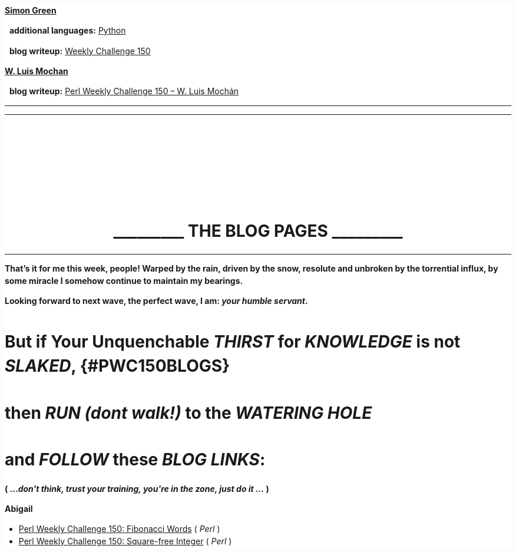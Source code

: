 
[**Simon Green**](https://github.com/manwar/perlweeklychallenge-club/blob/master/challenge-150/sgreen/perl/ch-2.pl)

&nbsp;&nbsp;**additional languages:**
[Python](https://github.com/manwar/perlweeklychallenge-club/blob/master/challenge-150/sgreen/python/ch-2.py)


&nbsp;&nbsp;**blog writeup:**
[Weekly Challenge 150](https://dev.to/simongreennet/weekly-challenge-150-4fmn)


[**W. Luis Mochan**](https://github.com/manwar/perlweeklychallenge-club/blob/master/challenge-150/wlmb/perl/ch-2.pl)


&nbsp;&nbsp;**blog writeup:**
[Perl Weekly Challenge 150 – W. Luis Mochán](https://wlmb.github.io/2022/01/31/PWC150/)

------------------------------------------





---

<p> &nbsp; </p>
<p> &nbsp; </p>
<p> &nbsp; </p>
<p> &nbsp; </p>

<center>
<h1 id="PWC150BLOGS">_________ THE BLOG PAGES _________</h1>
</center>


---

**That’s it for me this week, people! Warped by the rain, driven by the snow, resolute and unbroken by the torrential influx, by some miracle I somehow continue to maintain my bearings.**

**Looking forward to next wave, the perfect wave, I am: *your humble servant*.**

# But if Your Unquenchable *THIRST* for *KNOWLEDGE* is not *SLAKED*, {#PWC150BLOGS}
# then *RUN* *(dont walk!)* to the *WATERING HOLE*
# and *FOLLOW* these *BLOG* *LINKS*:

**( ...*don't think, trust your training, you're in the zone, just do it ...* )**


**Abigail**

 * [Perl Weekly Challenge 150: Fibonacci Words](https://abigail.github.io/HTML/Perl-Weekly-Challenge/week-150-1.html) ( *Perl* )
 * [Perl Weekly Challenge 150: Square-free Integer](https://abigail.github.io/HTML/Perl-Weekly-Challenge/week-150-2.html) ( *Perl* )
